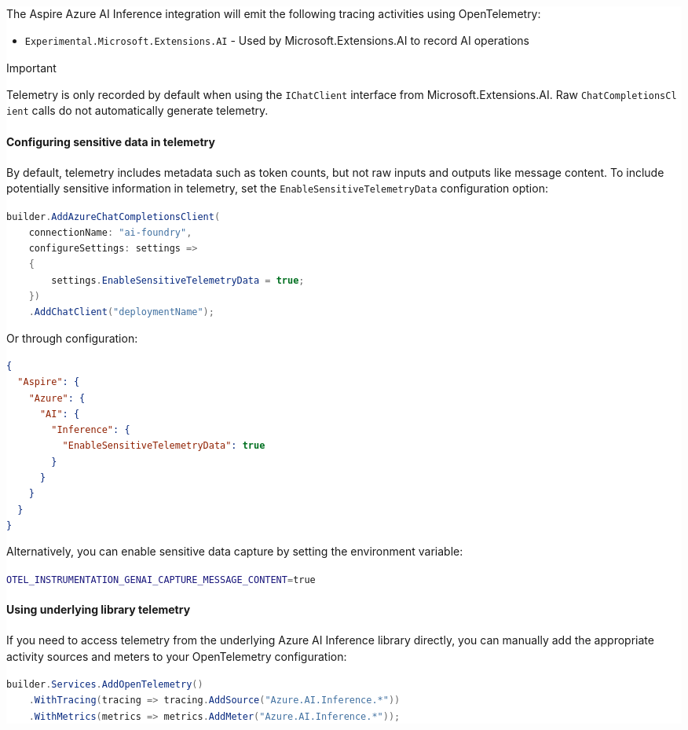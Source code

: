 The Aspire Azure AI Inference integration will emit the following tracing activities using OpenTelemetry:

- `Experimental.Microsoft.Extensions.AI` - Used by Microsoft.Extensions.AI to record AI operations

> [!IMPORTANT]
> Telemetry is only recorded by default when using the `IChatClient` interface from Microsoft.Extensions.AI. Raw `ChatCompletionsClient` calls do not automatically generate telemetry.

#### Configuring sensitive data in telemetry

By default, telemetry includes metadata such as token counts, but not raw inputs and outputs like message content. To include potentially sensitive information in telemetry, set the `EnableSensitiveTelemetryData` configuration option:

```csharp
builder.AddAzureChatCompletionsClient(
    connectionName: "ai-foundry",
    configureSettings: settings =>
    {
        settings.EnableSensitiveTelemetryData = true;
    })
    .AddChatClient("deploymentName");
```

Or through configuration:

```json
{
  "Aspire": {
    "Azure": {
      "AI": {
        "Inference": {
          "EnableSensitiveTelemetryData": true
        }
      }
    }
  }
}
```

Alternatively, you can enable sensitive data capture by setting the environment variable:

```bash
OTEL_INSTRUMENTATION_GENAI_CAPTURE_MESSAGE_CONTENT=true
```

#### Using underlying library telemetry

If you need to access telemetry from the underlying Azure AI Inference library directly, you can manually add the appropriate activity sources and meters to your OpenTelemetry configuration:

```csharp
builder.Services.AddOpenTelemetry()
    .WithTracing(tracing => tracing.AddSource("Azure.AI.Inference.*"))
    .WithMetrics(metrics => metrics.AddMeter("Azure.AI.Inference.*"));
```
